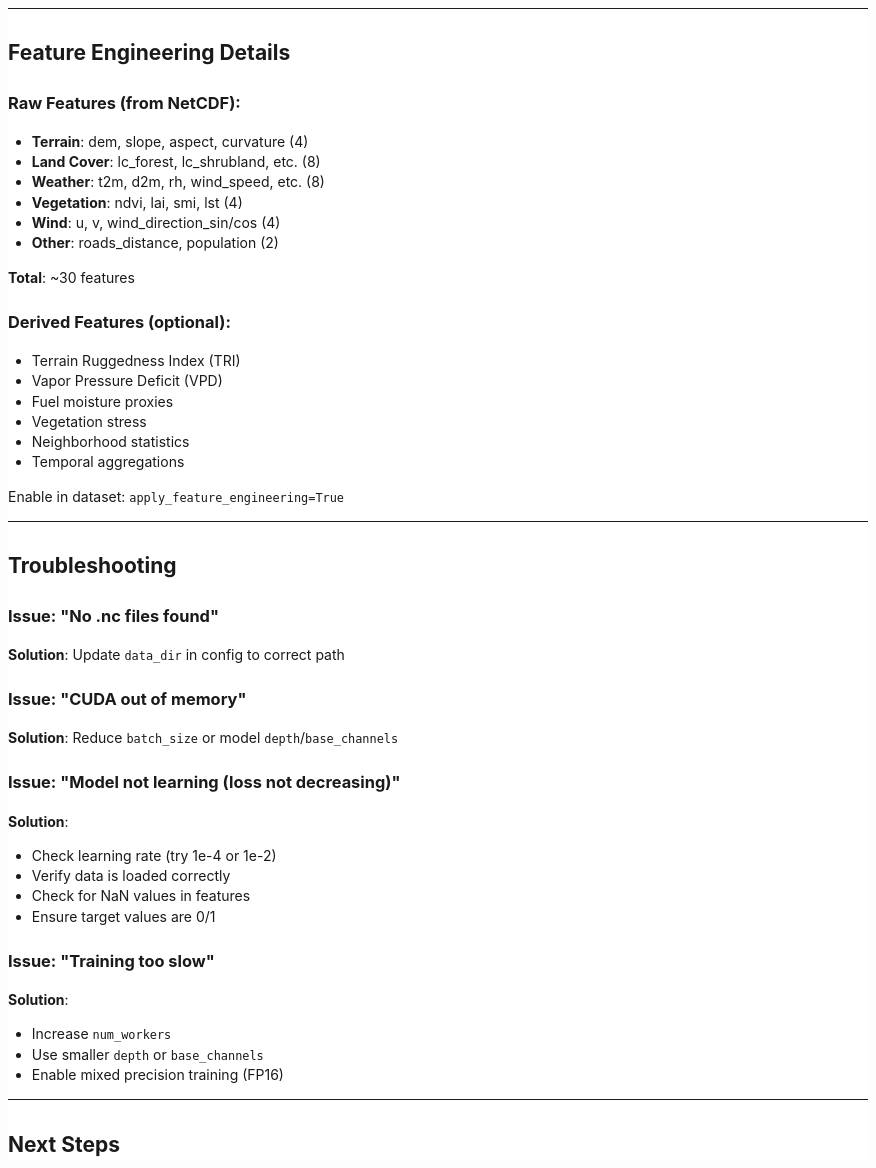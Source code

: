 
---

## Feature Engineering Details

### Raw Features (from NetCDF):
- **Terrain**: dem, slope, aspect, curvature (4)
- **Land Cover**: lc_forest, lc_shrubland, etc. (8)
- **Weather**: t2m, d2m, rh, wind_speed, etc. (8)
- **Vegetation**: ndvi, lai, smi, lst (4)
- **Wind**: u, v, wind_direction_sin/cos (4)
- **Other**: roads_distance, population (2)

**Total**: ~30 features

### Derived Features (optional):
- Terrain Ruggedness Index (TRI)
- Vapor Pressure Deficit (VPD)
- Fuel moisture proxies
- Vegetation stress
- Neighborhood statistics
- Temporal aggregations

Enable in dataset: `apply_feature_engineering=True`

---

## Troubleshooting

### Issue: "No .nc files found"
**Solution**: Update `data_dir` in config to correct path

### Issue: "CUDA out of memory"
**Solution**: Reduce `batch_size` or model `depth`/`base_channels`

### Issue: "Model not learning (loss not decreasing)"
**Solution**:
- Check learning rate (try 1e-4 or 1e-2)
- Verify data is loaded correctly
- Check for NaN values in features
- Ensure target values are 0/1

### Issue: "Training too slow"
**Solution**:
- Increase `num_workers`
- Use smaller `depth` or `base_channels`
- Enable mixed precision training (FP16)

---

## Next Steps
